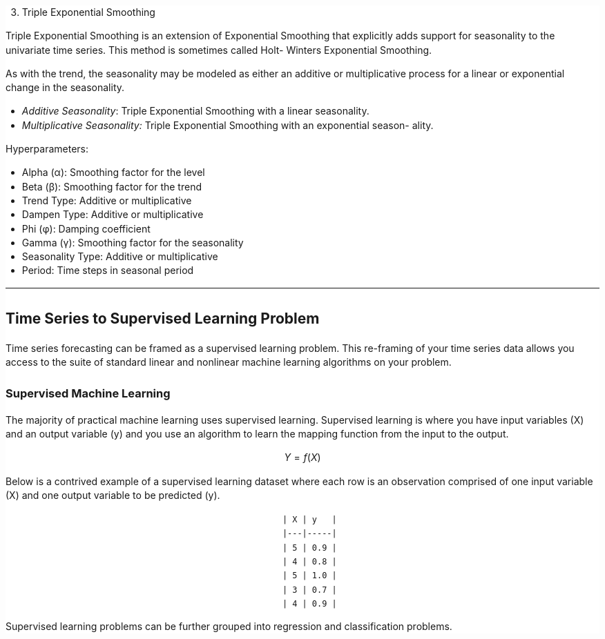 3. Triple Exponential Smoothing

Triple Exponential Smoothing is an extension of Exponential Smoothing that explicitly adds support for seasonality to the univariate time series. This method is sometimes called Holt- Winters Exponential Smoothing.

As with the trend, the seasonality may be modeled as either an additive or multiplicative process for a linear or exponential change in the seasonality.

- *Additive Seasonality*: Triple Exponential Smoothing with a linear seasonality.
- *Multiplicative Seasonality:* Triple Exponential Smoothing with an exponential season-
ality.

Hyperparameters:

- Alpha (α): Smoothing factor for the level
- Beta (β): Smoothing factor for the trend
- Trend Type: Additive or multiplicative
- Dampen Type: Additive or multiplicative
- Phi (φ): Damping coefficient
- Gamma (γ): Smoothing factor for the seasonality
- Seasonality Type: Additive or multiplicative
- Period: Time steps in seasonal period

---

## Time Series to Supervised Learning Problem

Time series forecasting can be framed as a supervised learning problem. This re-framing of your time series data allows you access to the suite of standard linear and nonlinear machine learning algorithms on your problem.

### Supervised Machine Learning

The majority of practical machine learning uses supervised learning. Supervised learning is where you have input variables (X) and an output variable (y) and you use an algorithm to learn the mapping function from the input to the output.

$$Y =f(X)$$

Below is a contrived example of a supervised learning dataset where each row is an observation comprised of one input variable (X) and one output variable to be predicted (y).

                                                            | X | y   |
                                                            |---|-----|
                                                            | 5 | 0.9 |
                                                            | 4 | 0.8 |
                                                            | 5 | 1.0 |
                                                            | 3 | 0.7 |
                                                            | 4 | 0.9 |

Supervised learning problems can be further grouped into regression and classification problems.

